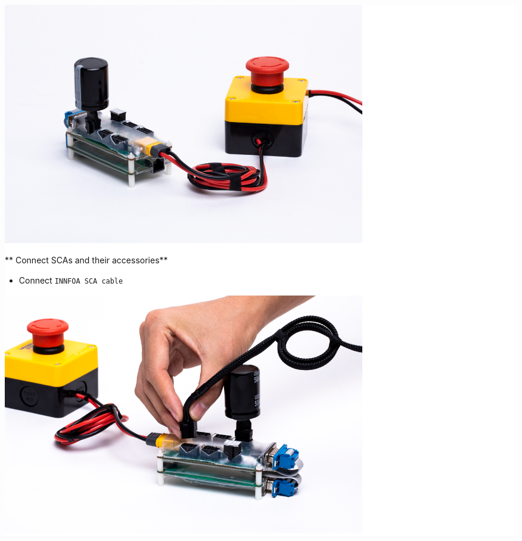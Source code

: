 <img src="../img/cwdy.jpg" style="width:600px">

** Connect SCAs and their accessories**

*  Connect `INNFOA SCA cable`

<img src="../img/cx.jpg" style="width:600px">